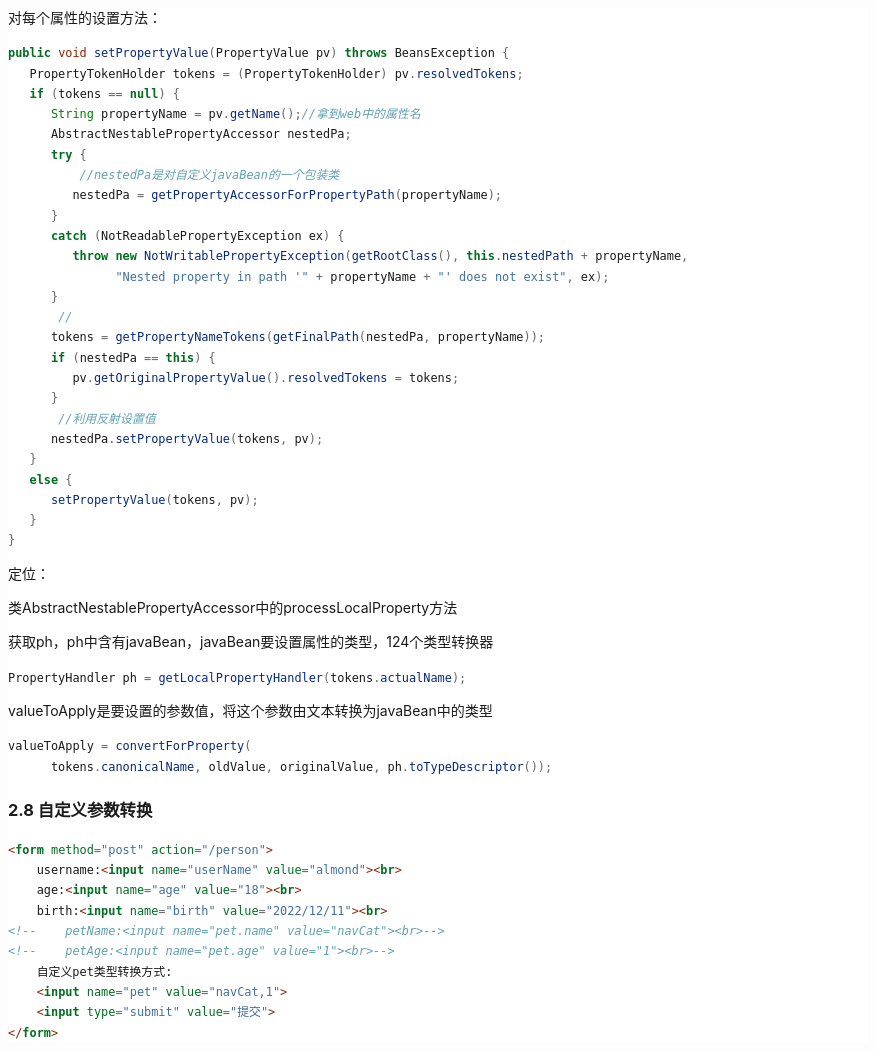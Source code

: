 对每个属性的设置方法：

```java
public void setPropertyValue(PropertyValue pv) throws BeansException {
   PropertyTokenHolder tokens = (PropertyTokenHolder) pv.resolvedTokens;
   if (tokens == null) {
      String propertyName = pv.getName();//拿到web中的属性名
      AbstractNestablePropertyAccessor nestedPa;
      try {
          //nestedPa是对自定义javaBean的一个包装类
         nestedPa = getPropertyAccessorForPropertyPath(propertyName);
      }
      catch (NotReadablePropertyException ex) {
         throw new NotWritablePropertyException(getRootClass(), this.nestedPath + propertyName,
               "Nested property in path '" + propertyName + "' does not exist", ex);
      }
       //
      tokens = getPropertyNameTokens(getFinalPath(nestedPa, propertyName));
      if (nestedPa == this) {
         pv.getOriginalPropertyValue().resolvedTokens = tokens;
      }
       //利用反射设置值
      nestedPa.setPropertyValue(tokens, pv);
   }
   else {
      setPropertyValue(tokens, pv);
   }
}
```

定位：

类AbstractNestablePropertyAccessor中的processLocalProperty方法

获取ph，ph中含有javaBean，javaBean要设置属性的类型，124个类型转换器

```java
PropertyHandler ph = getLocalPropertyHandler(tokens.actualName);
```

valueToApply是要设置的参数值，将这个参数由文本转换为javaBean中的类型

```java
valueToApply = convertForProperty(
      tokens.canonicalName, oldValue, originalValue, ph.toTypeDescriptor());
```



### 2.8 自定义参数转换

```html
<form method="post" action="/person">
    username:<input name="userName" value="almond"><br>
    age:<input name="age" value="18"><br>
    birth:<input name="birth" value="2022/12/11"><br>
<!--    petName:<input name="pet.name" value="navCat"><br>-->
<!--    petAge:<input name="pet.age" value="1"><br>-->
    自定义pet类型转换方式:
    <input name="pet" value="navCat,1">
    <input type="submit" value="提交">
</form>
```

